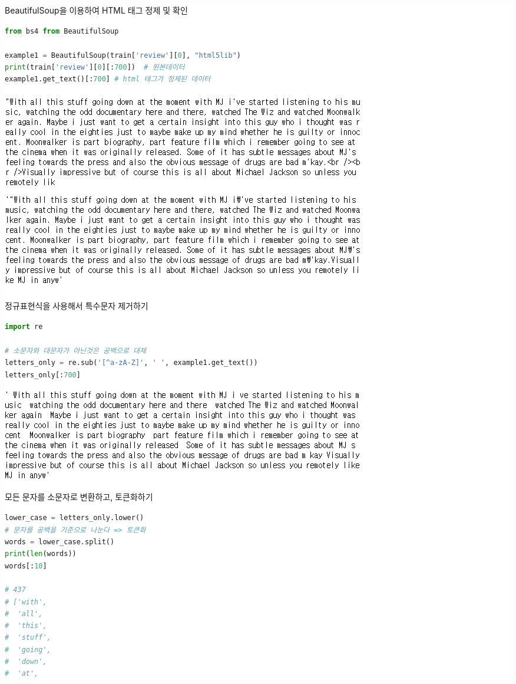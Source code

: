 BeautifulSoup을 이용하여 HTML 태그 정제 및 확인   
  
```python   
from bs4 from BeautifulSoup

example1 = BeautifulSoup(train['review'][0], "html5lib")
print(train['review'][0][:700])  # 원본데이터
example1.get_text()[:700] # html 태그가 정제된 데이터 
```   
   
![content04](/assets/contents/da_content04.PNG)    
  
  
정규표현식을 사용해서 특수문자 제거하기  
  
```python  
import re

# 소문자와 대문자가 아닌것은 공백으로 대체
letters_only = re.sub('[^a-zA-Z]', ' ', example1.get_text())
letters_only[:700]
```   
   
![content05](/assets/contents/da_content05.PNG)    
   
모든 문자를 소문자로 변환하고, 토큰화하기  
   
```python   
lower_case = letters_only.lower()
# 문자를 공백을 기준으로 나눈다 => 토큰화 
words = lower_case.split()
print(len(words))
words[:10]

# 437
# ['with',
#  'all',
#  'this',
#  'stuff',
#  'going',
#  'down',
#  'at',
```